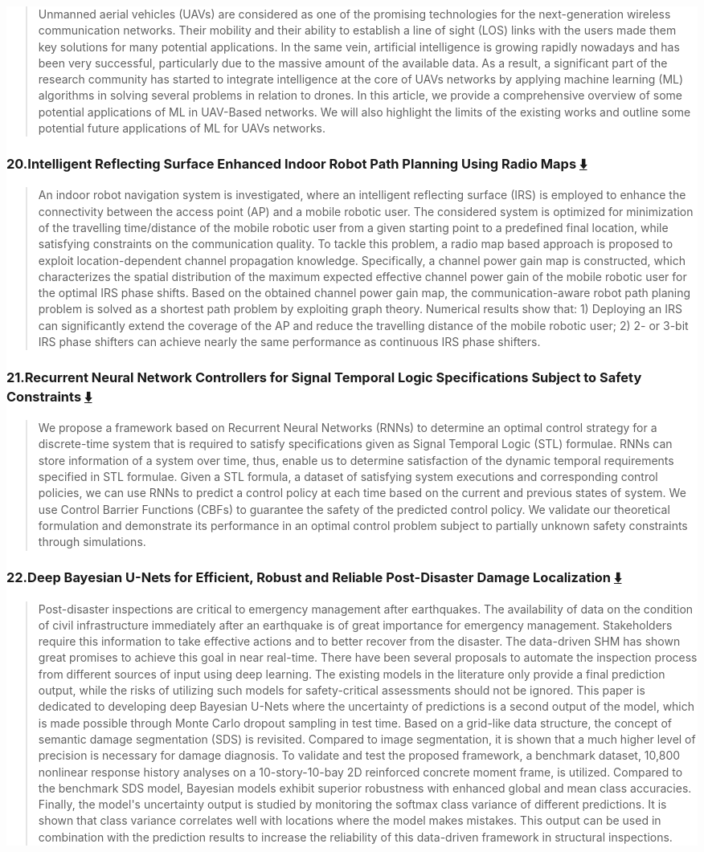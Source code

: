 >  Unmanned aerial vehicles (UAVs) are considered as one of the promising technologies for the next-generation wireless communication networks. Their mobility and their ability to establish a line of sight (LOS) links with the users made them key solutions for many potential applications. In the same vein, artificial intelligence is growing rapidly nowadays and has been very successful, particularly due to the massive amount of the available data. As a result, a significant part of the research community has started to integrate intelligence at the core of UAVs networks by applying machine learning (ML) algorithms in solving several problems in relation to drones. In this article, we provide a comprehensive overview of some potential applications of ML in UAV-Based networks. We will also highlight the limits of the existing works and outline some potential future applications of ML for UAVs networks.      
### 20.Intelligent Reflecting Surface Enhanced Indoor Robot Path Planning Using Radio Maps  [ :arrow_down: ](https://arxiv.org/pdf/2009.11519.pdf)
>  An indoor robot navigation system is investigated, where an intelligent reflecting surface (IRS) is employed to enhance the connectivity between the access point (AP) and a mobile robotic user. The considered system is optimized for minimization of the travelling time/distance of the mobile robotic user from a given starting point to a predefined final location, while satisfying constraints on the communication quality. To tackle this problem, a radio map based approach is proposed to exploit location-dependent channel propagation knowledge. Specifically, a channel power gain map is constructed, which characterizes the spatial distribution of the maximum expected effective channel power gain of the mobile robotic user for the optimal IRS phase shifts. Based on the obtained channel power gain map, the communication-aware robot path planing problem is solved as a shortest path problem by exploiting graph theory. Numerical results show that: 1) Deploying an IRS can significantly extend the coverage of the AP and reduce the travelling distance of the mobile robotic user; 2) 2- or 3-bit IRS phase shifters can achieve nearly the same performance as continuous IRS phase shifters.      
### 21.Recurrent Neural Network Controllers for Signal Temporal Logic Specifications Subject to Safety Constraints  [ :arrow_down: ](https://arxiv.org/pdf/2009.11468.pdf)
>  We propose a framework based on Recurrent Neural Networks (RNNs) to determine an optimal control strategy for a discrete-time system that is required to satisfy specifications given as Signal Temporal Logic (STL) formulae. RNNs can store information of a system over time, thus, enable us to determine satisfaction of the dynamic temporal requirements specified in STL formulae. Given a STL formula, a dataset of satisfying system executions and corresponding control policies, we can use RNNs to predict a control policy at each time based on the current and previous states of system. We use Control Barrier Functions (CBFs) to guarantee the safety of the predicted control policy. We validate our theoretical formulation and demonstrate its performance in an optimal control problem subject to partially unknown safety constraints through simulations.      
### 22.Deep Bayesian U-Nets for Efficient, Robust and Reliable Post-Disaster Damage Localization  [ :arrow_down: ](https://arxiv.org/pdf/2009.11460.pdf)
>  Post-disaster inspections are critical to emergency management after earthquakes. The availability of data on the condition of civil infrastructure immediately after an earthquake is of great importance for emergency management. Stakeholders require this information to take effective actions and to better recover from the disaster. The data-driven SHM has shown great promises to achieve this goal in near real-time. There have been several proposals to automate the inspection process from different sources of input using deep learning. The existing models in the literature only provide a final prediction output, while the risks of utilizing such models for safety-critical assessments should not be ignored. This paper is dedicated to developing deep Bayesian U-Nets where the uncertainty of predictions is a second output of the model, which is made possible through Monte Carlo dropout sampling in test time. Based on a grid-like data structure, the concept of semantic damage segmentation (SDS) is revisited. Compared to image segmentation, it is shown that a much higher level of precision is necessary for damage diagnosis. To validate and test the proposed framework, a benchmark dataset, 10,800 nonlinear response history analyses on a 10-story-10-bay 2D reinforced concrete moment frame, is utilized. Compared to the benchmark SDS model, Bayesian models exhibit superior robustness with enhanced global and mean class accuracies. Finally, the model's uncertainty output is studied by monitoring the softmax class variance of different predictions. It is shown that class variance correlates well with locations where the model makes mistakes. This output can be used in combination with the prediction results to increase the reliability of this data-driven framework in structural inspections.      